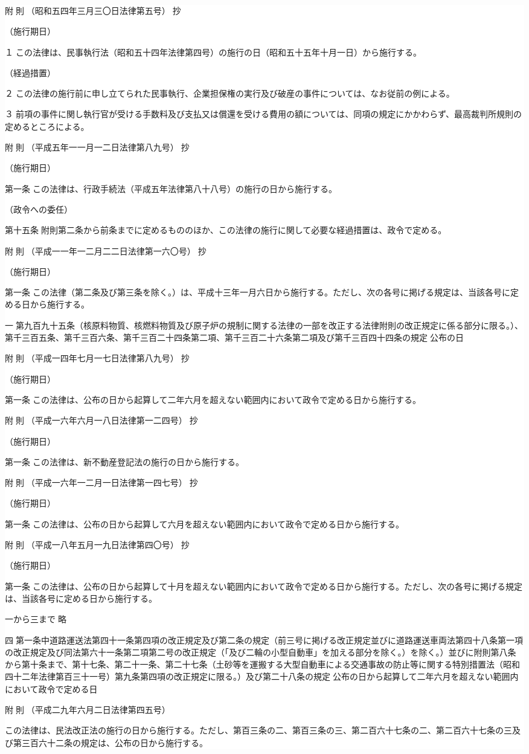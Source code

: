 附 則 （昭和五四年三月三〇日法律第五号） 抄

（施行期日）

１ この法律は、民事執行法（昭和五十四年法律第四号）の施行の日（昭和五十五年十月一日）から施行する。

（経過措置）

２ この法律の施行前に申し立てられた民事執行、企業担保権の実行及び破産の事件については、なお従前の例による。

３ 前項の事件に関し執行官が受ける手数料及び支払又は償還を受ける費用の額については、同項の規定にかかわらず、最高裁判所規則の定めるところによる。

附 則 （平成五年一一月一二日法律第八九号） 抄

（施行期日）

第一条 この法律は、行政手続法（平成五年法律第八十八号）の施行の日から施行する。

（政令への委任）

第十五条 附則第二条から前条までに定めるもののほか、この法律の施行に関して必要な経過措置は、政令で定める。

附 則 （平成一一年一二月二二日法律第一六〇号） 抄

（施行期日）

第一条 この法律（第二条及び第三条を除く。）は、平成十三年一月六日から施行する。ただし、次の各号に掲げる規定は、当該各号に定める日から施行する。

一 第九百九十五条（核原料物質、核燃料物質及び原子炉の規制に関する法律の一部を改正する法律附則の改正規定に係る部分に限る。）、第千三百五条、第千三百六条、第千三百二十四条第二項、第千三百二十六条第二項及び第千三百四十四条の規定 公布の日

附 則 （平成一四年七月一七日法律第八九号） 抄

（施行期日）

第一条 この法律は、公布の日から起算して二年六月を超えない範囲内において政令で定める日から施行する。

附 則 （平成一六年六月一八日法律第一二四号） 抄

（施行期日）

第一条 この法律は、新不動産登記法の施行の日から施行する。

附 則 （平成一六年一二月一日法律第一四七号） 抄

（施行期日）

第一条 この法律は、公布の日から起算して六月を超えない範囲内において政令で定める日から施行する。

附 則 （平成一八年五月一九日法律第四〇号） 抄

（施行期日）

第一条 この法律は、公布の日から起算して十月を超えない範囲内において政令で定める日から施行する。ただし、次の各号に掲げる規定は、当該各号に定める日から施行する。

一から三まで 略

四 第一条中道路運送法第四十一条第四項の改正規定及び第二条の規定（前三号に掲げる改正規定並びに道路運送車両法第四十八条第一項の改正規定及び同法第六十一条第二項第二号の改正規定（「及び二輪の小型自動車」を加える部分を除く。）を除く。）並びに附則第八条から第十条まで、第十七条、第二十一条、第二十七条（土砂等を運搬する大型自動車による交通事故の防止等に関する特別措置法（昭和四十二年法律第百三十一号）第九条第四項の改正規定に限る。）及び第二十八条の規定 公布の日から起算して二年六月を超えない範囲内において政令で定める日

附 則 （平成二九年六月二日法律第四五号）

この法律は、民法改正法の施行の日から施行する。ただし、第百三条の二、第百三条の三、第二百六十七条の二、第二百六十七条の三及び第三百六十二条の規定は、公布の日から施行する。
